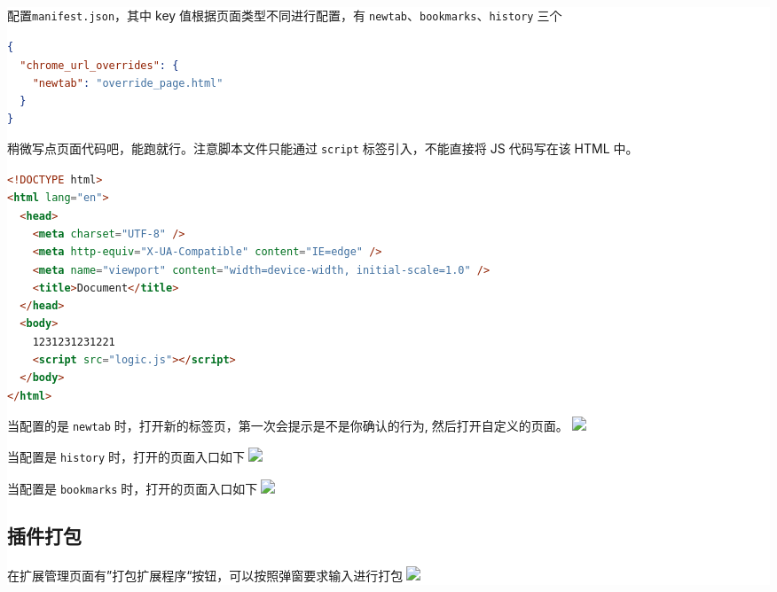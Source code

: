 配置`manifest.json`，其中 key 值根据页面类型不同进行配置，有 `newtab`、`bookmarks`、`history` 三个

```json
{
  "chrome_url_overrides": {
    "newtab": "override_page.html"
  }
}
```

稍微写点页面代码吧，能跑就行。注意脚本文件只能通过 `script` 标签引入，不能直接将 JS 代码写在该 HTML 中。

```html
<!DOCTYPE html>
<html lang="en">
  <head>
    <meta charset="UTF-8" />
    <meta http-equiv="X-UA-Compatible" content="IE=edge" />
    <meta name="viewport" content="width=device-width, initial-scale=1.0" />
    <title>Document</title>
  </head>
  <body>
    1231231231221
    <script src="logic.js"></script>
  </body>
</html>
```

当配置的是 `newtab` 时，打开新的标签页，第一次会提示是不是你确认的行为, 然后打开自定义的页面。
![](https://cdn.jsdelivr.net/gh/JunyWuuuu91/JunyWuuuu91.github.io@master/images/202204081518153.png)

当配置是 `history` 时，打开的页面入口如下
![](https://cdn.jsdelivr.net/gh/JunyWuuuu91/JunyWuuuu91.github.io@master/images/202204081521736.png)

当配置是 `bookmarks` 时，打开的页面入口如下
![](https://cdn.jsdelivr.net/gh/JunyWuuuu91/JunyWuuuu91.github.io@master/images/202204081522596.png)

## 插件打包

在扩展管理页面有”打包扩展程序“按钮，可以按照弹窗要求输入进行打包
![](https://cdn.jsdelivr.net/gh/JunyWuuuu91/JunyWuuuu91.github.io@master/images/202204131104032.png)
